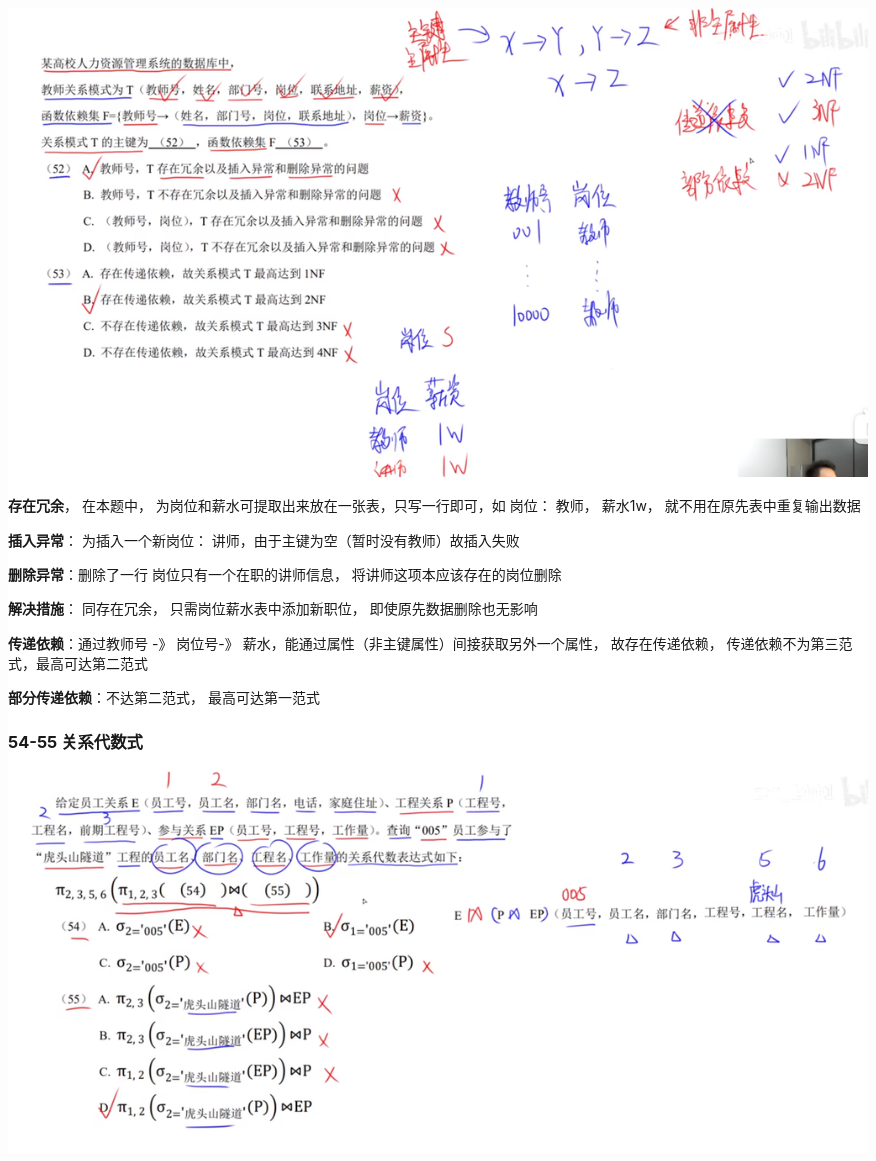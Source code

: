 ![image-20230519014946500](软考复习.assets/image-20230519014946500.png)

**存在冗余**， 在本题中， 为岗位和薪水可提取出来放在一张表，只写一行即可，如 岗位： 教师， 薪水1w， 就不用在原先表中重复输出数据

**插入异常**： 为插入一个新岗位： 讲师，由于主键为空（暂时没有教师）故插入失败

**删除异常**：删除了一行 岗位只有一个在职的讲师信息， 将讲师这项本应该存在的岗位删除

**解决措施**： 同存在冗余， 只需岗位薪水表中添加新职位， 即使原先数据删除也无影响

**传递依赖**：通过教师号 -》 岗位号-》 薪水，能通过属性（非主键属性）间接获取另外一个属性， 故存在传递依赖， 传递依赖不为第三范式，最高可达第二范式

**部分传递依赖**：不达第二范式， 最高可达第一范式



### 54-55 关系代数式

![image-20230519020616337](软考复习.assets/image-20230519020616337.png)
